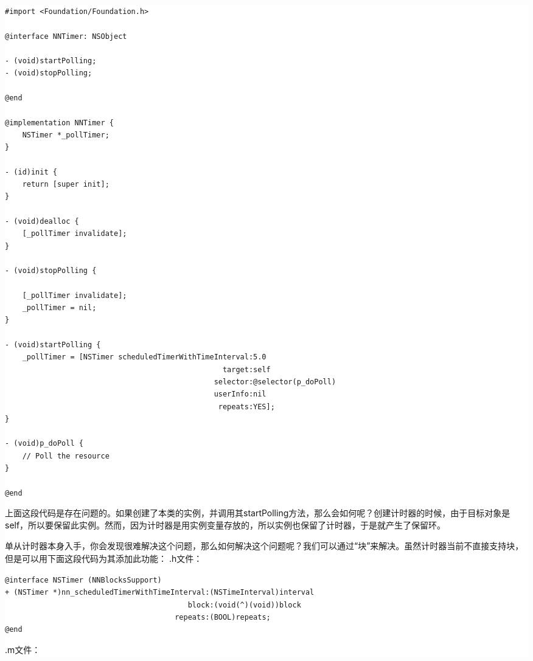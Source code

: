 ```
#import <Foundation/Foundation.h>

@interface NNTimer: NSObject

- (void)startPolling;
- (void)stopPolling;

@end

@implementation NNTimer {
    NSTimer *_pollTimer;
}

- (id)init {
    return [super init];
}

- (void)dealloc {
    [_pollTimer invalidate];
}

- (void)stopPolling {
    
    [_pollTimer invalidate];
    _pollTimer = nil;
}

- (void)startPolling {
    _pollTimer = [NSTimer scheduledTimerWithTimeInterval:5.0
                                                  target:self
                                                selector:@selector(p_doPoll)
                                                userInfo:nil
                                                 repeats:YES];
}

- (void)p_doPoll {
    // Poll the resource
}

@end
```

上面这段代码是存在问题的。如果创建了本类的实例，并调用其startPolling方法，那么会如何呢？创建计时器的时候，由于目标对象是self，所以要保留此实例。然而，因为计时器是用实例变量存放的，所以实例也保留了计时器，于是就产生了保留环。

单从计时器本身入手，你会发现很难解决这个问题，那么如何解决这个问题呢？我们可以通过“块”来解决。虽然计时器当前不直接支持块，但是可以用下面这段代码为其添加此功能：
.h文件：

```
@interface NSTimer (NNBlocksSupport)
+ (NSTimer *)nn_scheduledTimerWithTimeInterval:(NSTimeInterval)interval
                                          block:(void(^)(void))block
                                       repeats:(BOOL)repeats;
@end
```
.m文件：
